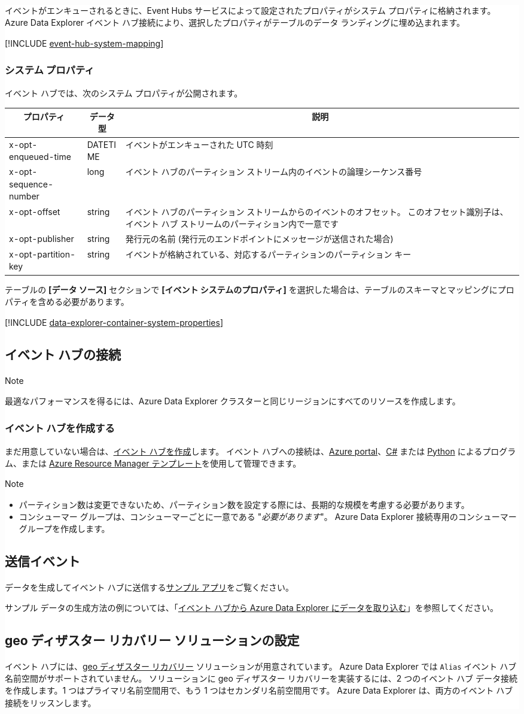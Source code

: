 イベントがエンキューされるときに、Event Hubs サービスによって設定されたプロパティがシステム プロパティに格納されます。 Azure Data Explorer イベント ハブ接続により、選択したプロパティがテーブルのデータ ランディングに埋め込まれます。

[!INCLUDE [event-hub-system-mapping](includes/event-hub-system-mapping.md)]

### <a name="system-properties"></a>システム プロパティ

イベント ハブでは、次のシステム プロパティが公開されます。

|プロパティ |データ型 |説明|
|---|---|---|
| x-opt-enqueued-time |DATETIME | イベントがエンキューされた UTC 時刻 |
| x-opt-sequence-number |long | イベント ハブのパーティション ストリーム内のイベントの論理シーケンス番号
| x-opt-offset |string | イベント ハブのパーティション ストリームからのイベントのオフセット。 このオフセット識別子は、イベント ハブ ストリームのパーティション内で一意です |
| x-opt-publisher |string | 発行元の名前 (発行元のエンドポイントにメッセージが送信された場合) |
| x-opt-partition-key |string |イベントが格納されている、対応するパーティションのパーティション キー |

テーブルの **[データ ソース]** セクションで **[イベント システムのプロパティ]** を選択した場合は、テーブルのスキーマとマッピングにプロパティを含める必要があります。

[!INCLUDE [data-explorer-container-system-properties](includes/data-explorer-container-system-properties.md)]

## <a name="event-hub-connection"></a>イベント ハブの接続

> [!Note]
> 最適なパフォーマンスを得るには、Azure Data Explorer クラスターと同じリージョンにすべてのリソースを作成します。

### <a name="create-an-event-hub"></a>イベント ハブを作成する

まだ用意していない場合は、[イベント ハブを作成](/azure/event-hubs/event-hubs-create)します。 イベント ハブへの接続は、[Azure portal](ingest-data-event-hub.md)、[C#](data-connection-event-hub-csharp.md) または [Python](data-connection-event-hub-python.md) によるプログラム、または [Azure Resource Manager テンプレート](data-connection-event-hub-resource-manager.md)を使用して管理できます。


> [!Note]
> * パーティション数は変更できないため、パーティション数を設定する際には、長期的な規模を考慮する必要があります。
> * コンシューマー グループは、コンシューマーごとに一意である "*必要があります*"。 Azure Data Explorer 接続専用のコンシューマー グループを作成します。

## <a name="send-events"></a>送信イベント

データを生成してイベント ハブに送信する[サンプル アプリ](https://github.com/Azure-Samples/event-hubs-dotnet-ingest)をご覧ください。

サンプル データの生成方法の例については、「[イベント ハブから Azure Data Explorer にデータを取り込む](ingest-data-event-hub.md#generate-sample-data)」を参照してください。

## <a name="set-up-geo-disaster-recovery-solution"></a>geo ディザスター リカバリー ソリューションの設定

イベント ハブには、[geo ディザスター リカバリー](/azure/event-hubs/event-hubs-geo-dr) ソリューションが用意されています。 Azure Data Explorer では `Alias` イベント ハブ名前空間がサポートされていません。 ソリューションに geo ディザスター リカバリーを実装するには、2 つのイベント ハブ データ接続を作成します。1 つはプライマリ名前空間用で、もう 1 つはセカンダリ名前空間用です。 Azure Data Explorer は、両方のイベント ハブ接続をリッスンします。
